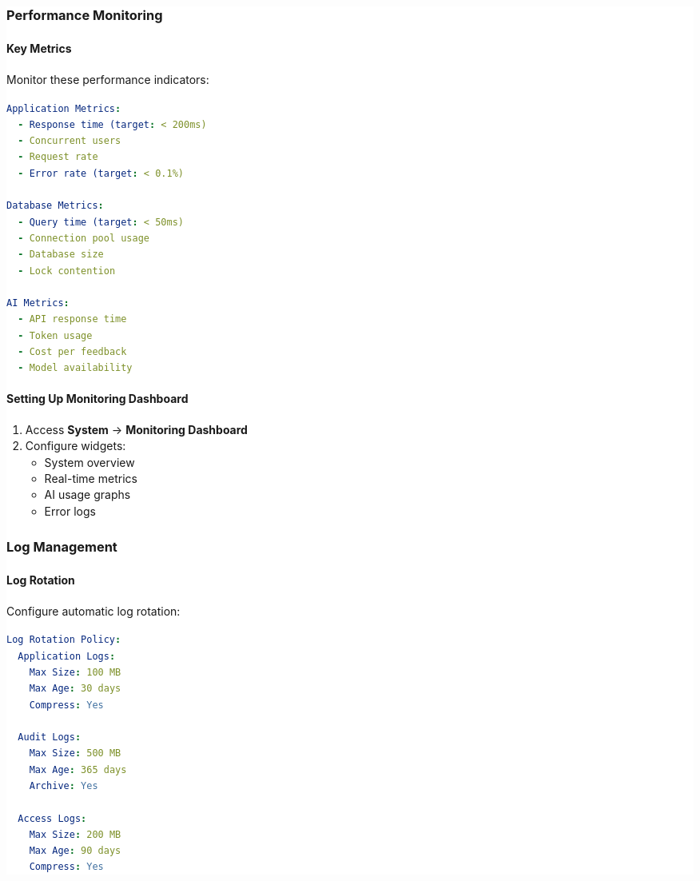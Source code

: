 ### Performance Monitoring

#### Key Metrics

Monitor these performance indicators:

```yaml
Application Metrics:
  - Response time (target: < 200ms)
  - Concurrent users
  - Request rate
  - Error rate (target: < 0.1%)
  
Database Metrics:
  - Query time (target: < 50ms)
  - Connection pool usage
  - Database size
  - Lock contention
  
AI Metrics:
  - API response time
  - Token usage
  - Cost per feedback
  - Model availability
```

#### Setting Up Monitoring Dashboard

1. Access **System** → **Monitoring Dashboard**
2. Configure widgets:
   - System overview
   - Real-time metrics
   - AI usage graphs
   - Error logs

### Log Management

#### Log Rotation

Configure automatic log rotation:

```yaml
Log Rotation Policy:
  Application Logs:
    Max Size: 100 MB
    Max Age: 30 days
    Compress: Yes
    
  Audit Logs:
    Max Size: 500 MB
    Max Age: 365 days
    Archive: Yes
    
  Access Logs:
    Max Size: 200 MB
    Max Age: 90 days
    Compress: Yes
```
